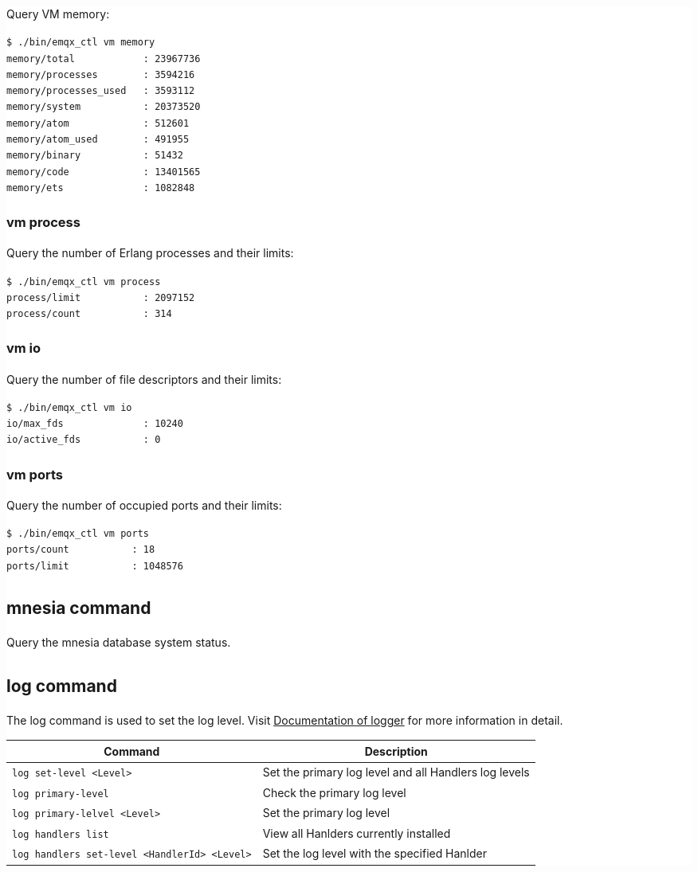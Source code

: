 Query VM memory:

```bash
$ ./bin/emqx_ctl vm memory
memory/total            : 23967736
memory/processes        : 3594216
memory/processes_used   : 3593112
memory/system           : 20373520
memory/atom             : 512601
memory/atom_used        : 491955
memory/binary           : 51432
memory/code             : 13401565
memory/ets              : 1082848
```

### vm process

Query the number of Erlang processes and their limits:

```bash
$ ./bin/emqx_ctl vm process
process/limit           : 2097152
process/count           : 314
```

### vm io

Query the number of file descriptors and their limits:

```bash
$ ./bin/emqx_ctl vm io
io/max_fds              : 10240
io/active_fds           : 0
```

### vm ports

Query the number of occupied ports and their limits:

```bash
$ ./bin/emqx_ctl vm ports
ports/count           : 18
ports/limit           : 1048576
```

## mnesia command

Query the mnesia database system status.

## log command

The log command is used to set the log level. Visit [Documentation of logger](http://erlang.org/doc/apps/kernel/logger_chapter.html) for more information in detail.

| Command                                      | Description                                           |
| -------------------------------------------- | ----------------------------------------------------- |
| `log set-level <Level>                     ` | Set the primary log level and all Handlers log levels |
| `log primary-level                         ` | Check the primary log level                           |
| `log primary-lelvel <Level>                ` | Set the primary log level                             |
| `log handlers list                         ` | View all Hanlders currently installed                 |
| `log handlers set-level <HandlerId> <Level>` | Set the log level with the specified Hanlder          |
